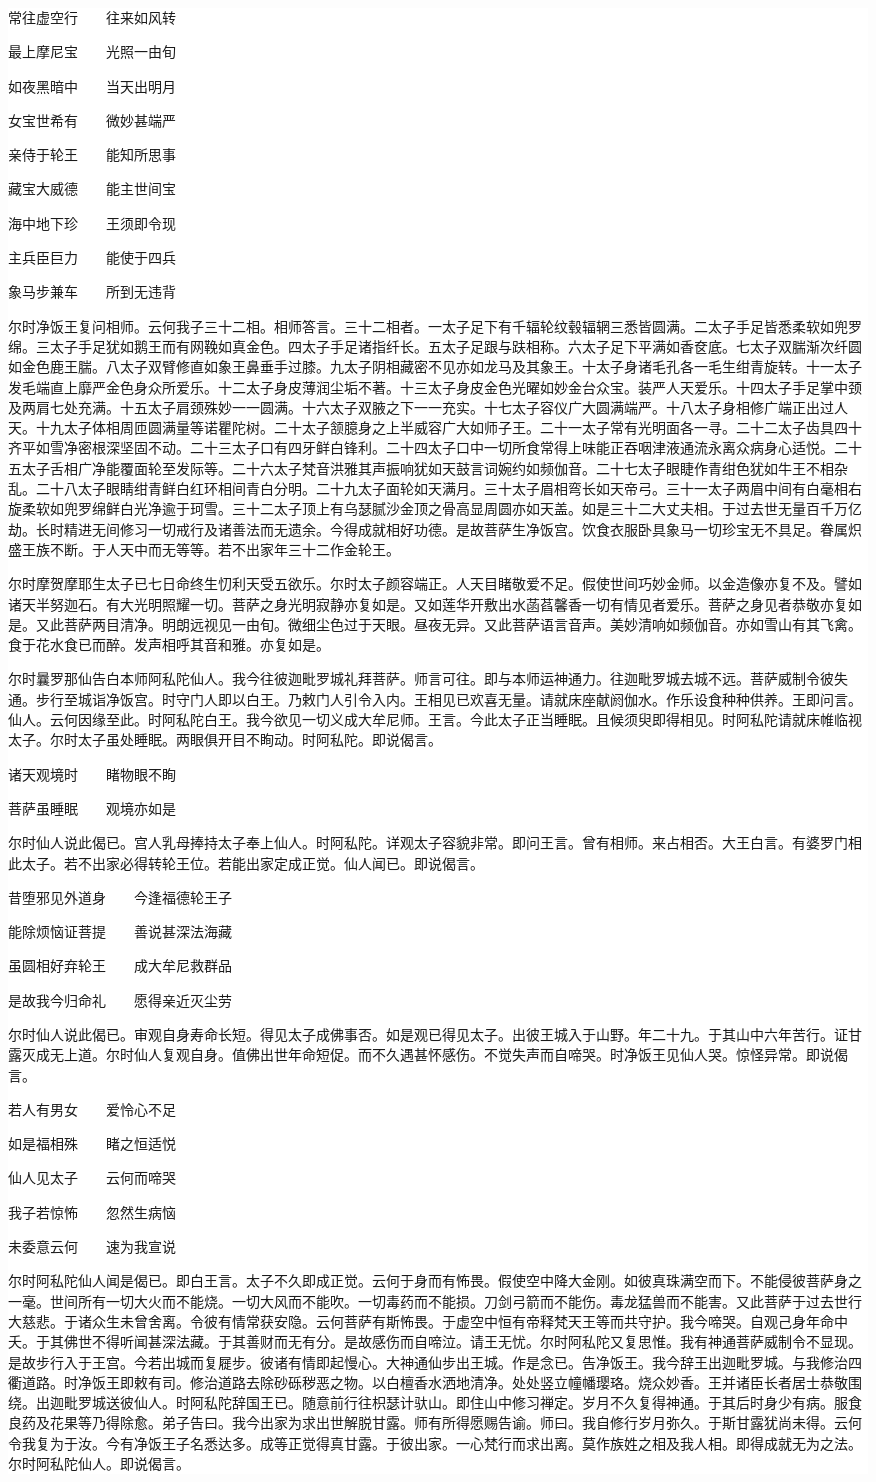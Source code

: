 常往虚空行　　往来如风转  

最上摩尼宝　　光照一由旬  

如夜黑暗中　　当天出明月  

女宝世希有　　微妙甚端严  

亲侍于轮王　　能知所思事  

藏宝大威德　　能主世间宝  

海中地下珍　　王须即令现  

主兵臣巨力　　能使于四兵  

象马步兼车　　所到无违背  

尔时净饭王复问相师。云何我子三十二相。相师答言。三十二相者。一太子足下有千辐轮纹毂辐辋三悉皆圆满。二太子手足皆悉柔软如兜罗绵。三太子手足犹如鹅王而有网鞔如真金色。四太子手足诸指纤长。五太子足跟与趺相称。六太子足下平满如香奁底。七太子双腨渐次纤圆如金色鹿王腨。八太子双臂修直如象王鼻垂手过膝。九太子阴相藏密不见亦如龙马及其象王。十太子身诸毛孔各一毛生绀青旋转。十一太子发毛端直上靡严金色身众所爱乐。十二太子身皮薄润尘垢不著。十三太子身皮金色光曜如妙金台众宝。装严人天爱乐。十四太子手足掌中颈及两肩七处充满。十五太子肩颈殊妙一一圆满。十六太子双腋之下一一充实。十七太子容仪广大圆满端严。十八太子身相修广端正出过人天。十九太子体相周匝圆满量等诺瞿陀树。二十太子颔臆身之上半威容广大如师子王。二十一太子常有光明面各一寻。二十二太子齿具四十齐平如雪净密根深坚固不动。二十三太子口有四牙鲜白锋利。二十四太子口中一切所食常得上味能正吞咽津液通流永离众病身心适悦。二十五太子舌相广净能覆面轮至发际等。二十六太子梵音洪雅其声振响犹如天鼓言词婉约如频伽音。二十七太子眼睫作青绀色犹如牛王不相杂乱。二十八太子眼睛绀青鲜白红环相间青白分明。二十九太子面轮如天满月。三十太子眉相弯长如天帝弓。三十一太子两眉中间有白毫相右旋柔软如兜罗绵鲜白光净逾于珂雪。三十二太子顶上有乌瑟腻沙金顶之骨高显周圆亦如天盖。如是三十二大丈夫相。于过去世无量百千万亿劫。长时精进无间修习一切戒行及诸善法而无遗余。今得成就相好功德。是故菩萨生净饭宫。饮食衣服卧具象马一切珍宝无不具足。眷属炽盛王族不断。于人天中而无等等。若不出家年三十二作金轮王。  

尔时摩贺摩耶生太子已七日命终生忉利天受五欲乐。尔时太子颜容端正。人天目睹敬爱不足。假使世间巧妙金师。以金造像亦复不及。譬如诸天半努迦石。有大光明照耀一切。菩萨之身光明寂静亦复如是。又如莲华开敷出水菡萏馨香一切有情见者爱乐。菩萨之身见者恭敬亦复如是。又此菩萨两目清净。明朗远视见一由旬。微细尘色过于天眼。昼夜无异。又此菩萨语言音声。美妙清响如频伽音。亦如雪山有其飞禽。食于花水食已而醉。发声相呼其音和雅。亦复如是。  

尔时曩罗那仙告白本师阿私陀仙人。我今往彼迦毗罗城礼拜菩萨。师言可往。即与本师运神通力。往迦毗罗城去城不远。菩萨威制令彼失通。步行至城诣净饭宫。时守门人即以白王。乃敕门人引令入内。王相见已欢喜无量。请就床座献阏伽水。作乐设食种种供养。王即问言。仙人。云何因缘至此。时阿私陀白王。我今欲见一切义成大牟尼师。王言。今此太子正当睡眠。且候须臾即得相见。时阿私陀请就床帷临视太子。尔时太子虽处睡眠。两眼俱开目不眴动。时阿私陀。即说偈言。  

诸天观境时　　睹物眼不眴  

菩萨虽睡眠　　观境亦如是  

尔时仙人说此偈已。宫人乳母捧持太子奉上仙人。时阿私陀。详观太子容貌非常。即问王言。曾有相师。来占相否。大王白言。有婆罗门相此太子。若不出家必得转轮王位。若能出家定成正觉。仙人闻已。即说偈言。  

昔堕邪见外道身　　今逢福德轮王子  

能除烦恼证菩提　　善说甚深法海藏  

虽圆相好弃轮王　　成大牟尼救群品  

是故我今归命礼　　愿得亲近灭尘劳  

尔时仙人说此偈已。审观自身寿命长短。得见太子成佛事否。如是观已得见太子。出彼王城入于山野。年二十九。于其山中六年苦行。证甘露灭成无上道。尔时仙人复观自身。值佛出世年命短促。而不久遇甚怀感伤。不觉失声而自啼哭。时净饭王见仙人哭。惊怪异常。即说偈言。  

若人有男女　　爱怜心不足  

如是福相殊　　睹之恒适悦  

仙人见太子　　云何而啼哭  

我子若惊怖　　忽然生病恼  

未委意云何　　速为我宣说  

尔时阿私陀仙人闻是偈已。即白王言。太子不久即成正觉。云何于身而有怖畏。假使空中降大金刚。如彼真珠满空而下。不能侵彼菩萨身之一毫。世间所有一切大火而不能烧。一切大风而不能吹。一切毒药而不能损。刀剑弓箭而不能伤。毒龙猛兽而不能害。又此菩萨于过去世行大慈悲。于诸众生未曾舍离。令彼有情常获安隐。云何菩萨有斯怖畏。于虚空中恒有帝释梵天王等而共守护。我今啼哭。自观己身年命中夭。于其佛世不得听闻甚深法藏。于其善财而无有分。是故感伤而自啼泣。请王无忧。尔时阿私陀又复思惟。我有神通菩萨威制令不显现。是故步行入于王宫。今若出城而复屣步。彼诸有情即起慢心。大神通仙步出王城。作是念已。告净饭王。我今辞王出迦毗罗城。与我修治四衢道路。时净饭王即敕有司。修治道路去除砂砾秽恶之物。以白檀香水洒地清净。处处竖立幢幡璎珞。烧众妙香。王并诸臣长者居士恭敬围绕。出迦毗罗城送彼仙人。时阿私陀辞国王已。随意前行往枳瑟计驮山。即住山中修习禅定。岁月不久复得神通。于其后时身少有病。服食良药及花果等乃得除愈。弟子告曰。我今出家为求出世解脱甘露。师有所得愿赐告谕。师曰。我自修行岁月弥久。于斯甘露犹尚未得。云何令我复为于汝。今有净饭王子名悉达多。成等正觉得真甘露。于彼出家。一心梵行而求出离。莫作族姓之相及我人相。即得成就无为之法。尔时阿私陀仙人。即说偈言。  
